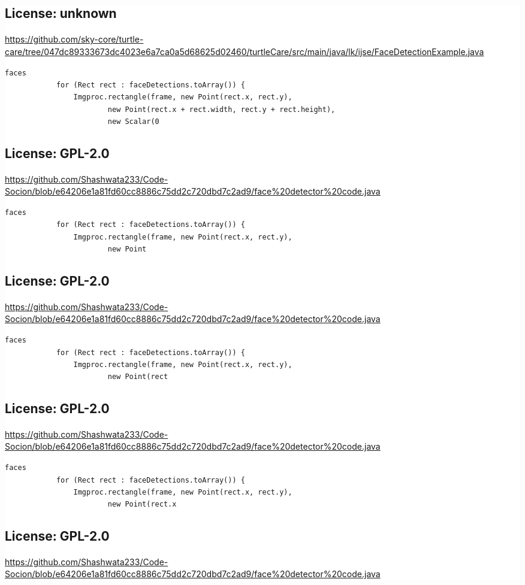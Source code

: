 ## License: unknown

https://github.com/sky-core/turtle-care/tree/047dc89333673dc4023e6a7ca0a5d68625d02460/turtleCare/src/main/java/lk/ijse/FaceDetectionExample.java

```
faces
            for (Rect rect : faceDetections.toArray()) {
                Imgproc.rectangle(frame, new Point(rect.x, rect.y),
                        new Point(rect.x + rect.width, rect.y + rect.height),
                        new Scalar(0
```

## License: GPL-2.0

https://github.com/Shashwata233/Code-Socion/blob/e64206e1a81fd60cc8886c75dd2c720dbd7c2ad9/face%20detector%20code.java

```
faces
            for (Rect rect : faceDetections.toArray()) {
                Imgproc.rectangle(frame, new Point(rect.x, rect.y),
                        new Point
```

## License: GPL-2.0

https://github.com/Shashwata233/Code-Socion/blob/e64206e1a81fd60cc8886c75dd2c720dbd7c2ad9/face%20detector%20code.java

```
faces
            for (Rect rect : faceDetections.toArray()) {
                Imgproc.rectangle(frame, new Point(rect.x, rect.y),
                        new Point(rect
```

## License: GPL-2.0

https://github.com/Shashwata233/Code-Socion/blob/e64206e1a81fd60cc8886c75dd2c720dbd7c2ad9/face%20detector%20code.java

```
faces
            for (Rect rect : faceDetections.toArray()) {
                Imgproc.rectangle(frame, new Point(rect.x, rect.y),
                        new Point(rect.x
```

## License: GPL-2.0

https://github.com/Shashwata233/Code-Socion/blob/e64206e1a81fd60cc8886c75dd2c720dbd7c2ad9/face%20detector%20code.java

